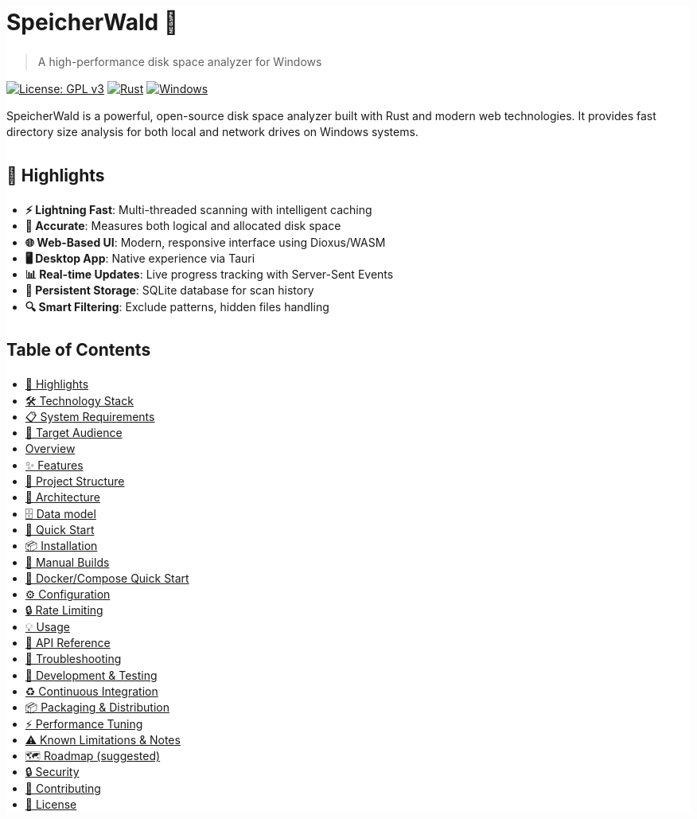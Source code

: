 # SpeicherWald 🌲

> A high-performance disk space analyzer for Windows

[![License: GPL v3](https://img.shields.io/badge/License-GPLv3-blue.svg)](https://www.gnu.org/licenses/gpl-3.0)
[![Rust](https://img.shields.io/badge/rust-%23000000.svg?style=flat&logo=rust&logoColor=white)](https://www.rust-lang.org/)
[![Windows](https://img.shields.io/badge/Windows-0078D6?style=flat&logo=windows&logoColor=white)](https://www.microsoft.com/windows)

SpeicherWald is a powerful, open-source disk space analyzer built with Rust and modern web technologies. It provides fast directory size analysis for both local and network drives on Windows systems.

## 🌟 Highlights

- **⚡ Lightning Fast**: Multi-threaded scanning with intelligent caching
- **🎯 Accurate**: Measures both logical and allocated disk space
- **🌐 Web-Based UI**: Modern, responsive interface using Dioxus/WASM
- **🖥️ Desktop App**: Native experience via Tauri
- **📊 Real-time Updates**: Live progress tracking with Server-Sent Events
- **💾 Persistent Storage**: SQLite database for scan history
- **🔍 Smart Filtering**: Exclude patterns, hidden files handling

## Table of Contents

- [🌟 Highlights](#-highlights)
- [🛠️ Technology Stack](#️-technology-stack)
- [📋 System Requirements](#-system-requirements)
- [🎯 Target Audience](#-target-audience)
- [Overview](#overview)
- [✨ Features](#-features)
- [📁 Project Structure](#-project-structure)
- [🧱 Architecture](#-architecture)
- [🗄️ Data model](#️-data-model)
- [🚀 Quick Start](#-quick-start)
- [📦 Installation](#-installation-recommended)
- [🔨 Manual Builds](#-manual-builds)
- [🐳 Docker/Compose Quick Start](#-dockercompose-quick-start)
- [⚙️ Configuration](#️-configuration)
- [🔒 Rate Limiting](#-rate-limiting)
- [💡 Usage](#-usage)
- [🔌 API Reference](#-api-reference)
- [🔧 Troubleshooting](#-troubleshooting)
- [🧪 Development & Testing](#-development--testing)
- [♻️ Continuous Integration](#-continuous-integration)
- [📦 Packaging & Distribution](#-packaging--distribution)
- [⚡ Performance Tuning](#-performance-tuning)
- [⚠️ Known Limitations & Notes](#️-known-limitations--notes)
- [🗺️ Roadmap (suggested)](#️-roadmap-suggested)
- [🔒 Security](#-security)
- [🤝 Contributing](#-contributing)
- [📄 License](#-license)
